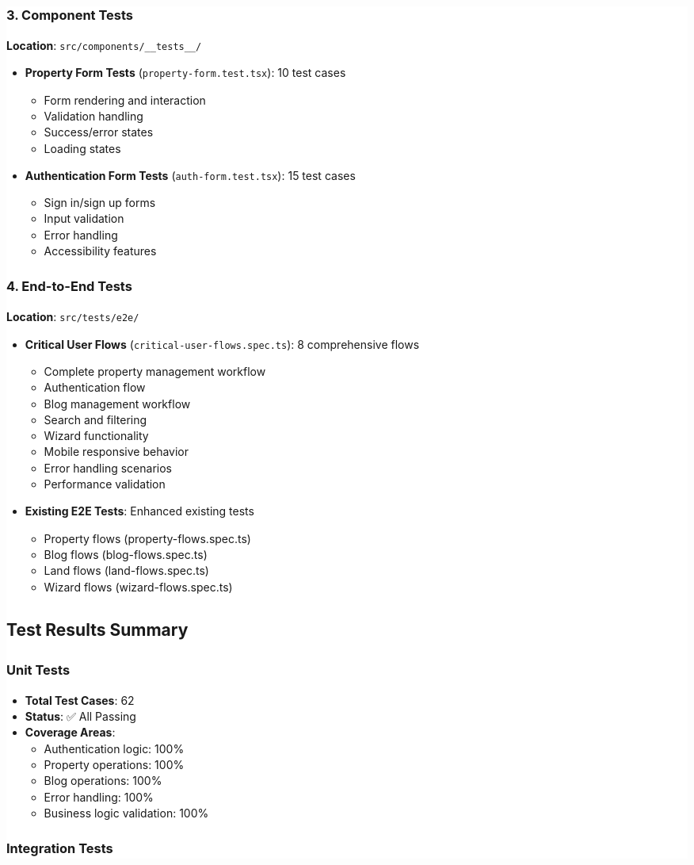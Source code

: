 ### 3. Component Tests

**Location**: `src/components/__tests__/`

- **Property Form Tests** (`property-form.test.tsx`): 10 test cases

  - Form rendering and interaction
  - Validation handling
  - Success/error states
  - Loading states

- **Authentication Form Tests** (`auth-form.test.tsx`): 15 test cases
  - Sign in/sign up forms
  - Input validation
  - Error handling
  - Accessibility features

### 4. End-to-End Tests

**Location**: `src/tests/e2e/`

- **Critical User Flows** (`critical-user-flows.spec.ts`): 8 comprehensive flows

  - Complete property management workflow
  - Authentication flow
  - Blog management workflow
  - Search and filtering
  - Wizard functionality
  - Mobile responsive behavior
  - Error handling scenarios
  - Performance validation

- **Existing E2E Tests**: Enhanced existing tests
  - Property flows (property-flows.spec.ts)
  - Blog flows (blog-flows.spec.ts)
  - Land flows (land-flows.spec.ts)
  - Wizard flows (wizard-flows.spec.ts)

## Test Results Summary

### Unit Tests

- **Total Test Cases**: 62
- **Status**: ✅ All Passing
- **Coverage Areas**:
  - Authentication logic: 100%
  - Property operations: 100%
  - Blog operations: 100%
  - Error handling: 100%
  - Business logic validation: 100%

### Integration Tests
